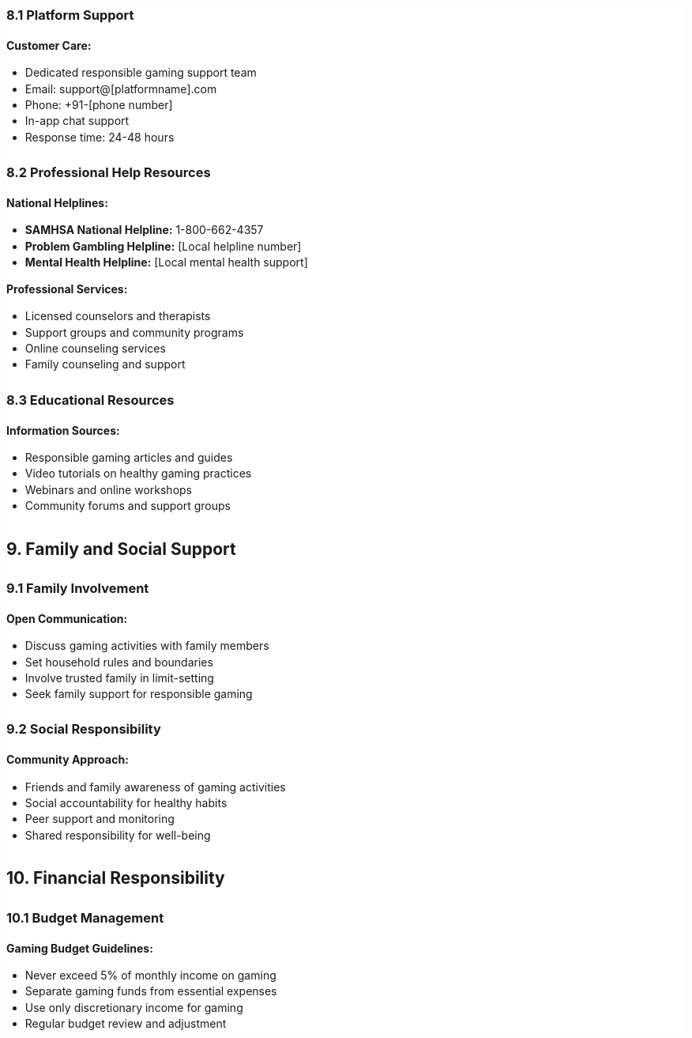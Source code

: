 ### 8.1 Platform Support
**Customer Care:**
- Dedicated responsible gaming support team
- Email: support@[platformname].com
- Phone: +91-[phone number]
- In-app chat support
- Response time: 24-48 hours

### 8.2 Professional Help Resources
**National Helplines:**
- **SAMHSA National Helpline:** 1-800-662-4357
- **Problem Gambling Helpline:** [Local helpline number]
- **Mental Health Helpline:** [Local mental health support]

**Professional Services:**
- Licensed counselors and therapists
- Support groups and community programs
- Online counseling services
- Family counseling and support

### 8.3 Educational Resources
**Information Sources:**
- Responsible gaming articles and guides
- Video tutorials on healthy gaming practices
- Webinars and online workshops
- Community forums and support groups

## 9. Family and Social Support

### 9.1 Family Involvement
**Open Communication:**
- Discuss gaming activities with family members
- Set household rules and boundaries
- Involve trusted family in limit-setting
- Seek family support for responsible gaming

### 9.2 Social Responsibility
**Community Approach:**
- Friends and family awareness of gaming activities
- Social accountability for healthy habits
- Peer support and monitoring
- Shared responsibility for well-being

## 10. Financial Responsibility

### 10.1 Budget Management
**Gaming Budget Guidelines:**
- Never exceed 5% of monthly income on gaming
- Separate gaming funds from essential expenses
- Use only discretionary income for gaming
- Regular budget review and adjustment
